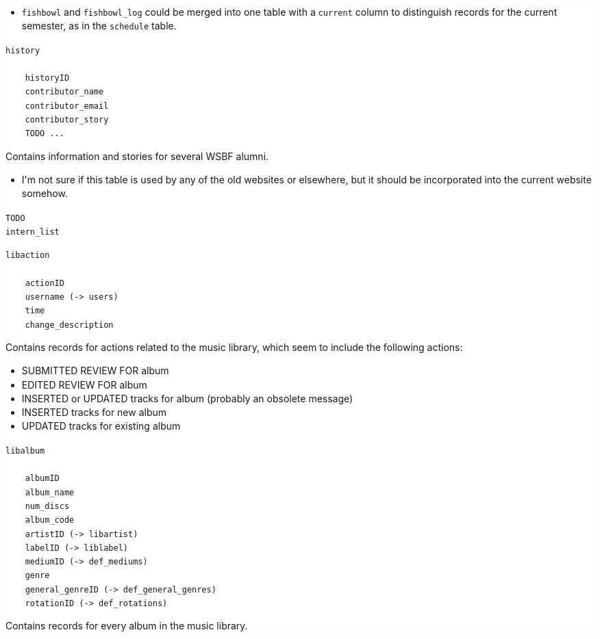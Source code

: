 * `fishbowl` and `fishbowl_log` could be merged into one table with a `current` column to distinguish records for the current semester, as in the `schedule` table.

```
history

	historyID
	contributor_name
	contributor_email
	contributor_story
	TODO ...
```

Contains information and stories for several WSBF alumni.

* I'm not sure if this table is used by any of the old websites or elsewhere, but it should be incorporated into the current website somehow.

```
TODO
intern_list
```

```
libaction

	actionID
	username (-> users)
	time
	change_description
```

Contains records for actions related to the music library, which seem to include the following actions:

- SUBMITTED REVIEW FOR album
- EDITED REVIEW FOR album
- INSERTED or UPDATED tracks for album (probably an obsolete message)
- INSERTED tracks for new album
- UPDATED tracks for existing album

```
libalbum

	albumID
	album_name
	num_discs
	album_code
	artistID (-> libartist)
	labelID (-> liblabel)
	mediumID (-> def_mediums)
	genre
	general_genreID (-> def_general_genres)
	rotationID (-> def_rotations)
```

Contains records for every album in the music library.
